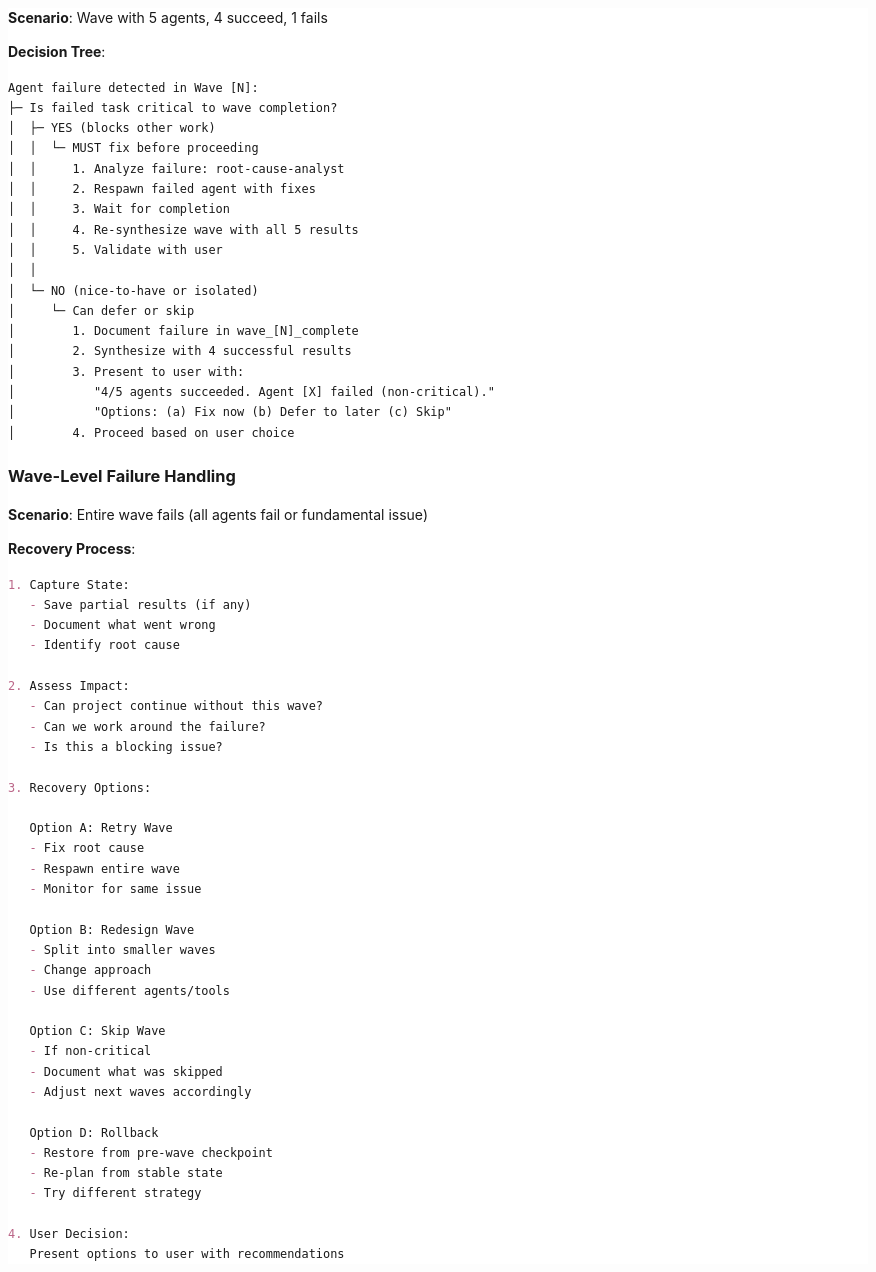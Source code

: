 **Scenario**: Wave with 5 agents, 4 succeed, 1 fails

**Decision Tree**:

```
Agent failure detected in Wave [N]:
├─ Is failed task critical to wave completion?
│  ├─ YES (blocks other work)
│  │  └─ MUST fix before proceeding
│  │     1. Analyze failure: root-cause-analyst
│  │     2. Respawn failed agent with fixes
│  │     3. Wait for completion
│  │     4. Re-synthesize wave with all 5 results
│  │     5. Validate with user
│  │
│  └─ NO (nice-to-have or isolated)
│     └─ Can defer or skip
│        1. Document failure in wave_[N]_complete
│        2. Synthesize with 4 successful results
│        3. Present to user with:
│           "4/5 agents succeeded. Agent [X] failed (non-critical)."
│           "Options: (a) Fix now (b) Defer to later (c) Skip"
│        4. Proceed based on user choice
```

### Wave-Level Failure Handling

**Scenario**: Entire wave fails (all agents fail or fundamental issue)

**Recovery Process**:

```markdown
1. Capture State:
   - Save partial results (if any)
   - Document what went wrong
   - Identify root cause

2. Assess Impact:
   - Can project continue without this wave?
   - Can we work around the failure?
   - Is this a blocking issue?

3. Recovery Options:

   Option A: Retry Wave
   - Fix root cause
   - Respawn entire wave
   - Monitor for same issue

   Option B: Redesign Wave
   - Split into smaller waves
   - Change approach
   - Use different agents/tools

   Option C: Skip Wave
   - If non-critical
   - Document what was skipped
   - Adjust next waves accordingly

   Option D: Rollback
   - Restore from pre-wave checkpoint
   - Re-plan from stable state
   - Try different strategy

4. User Decision:
   Present options to user with recommendations
```